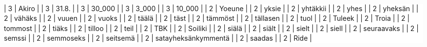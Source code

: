 | 3 | Akiro |
| 3 | 31.8. |
| 3 | 30_000 |
| 3 | 3_000 |
| 3 | 10_000 |
| 2 | Yoeune |
| 2 | yksie |
| 2 | yhtäkkii |
| 2 | yhes |
| 2 | yheksän |
| 2 | vähäks |
| 2 | vuuen |
| 2 | vuoks |
| 2 | täälä |
| 2 | täst |
| 2 | tämmöst |
| 2 | tällasen |
| 2 | tuol |
| 2 | Tuleek |
| 2 | Troia |
| 2 | tommost |
| 2 | tiäks |
| 2 | tilloo |
| 2 | teil |
| 2 | TBK |
| 2 | Soiliki |
| 2 | siälä |
| 2 | siält |
| 2 | sielt |
| 2 | siell |
| 2 | seuraavaks |
| 2 | semssi |
| 2 | semmoseks |
| 2 | seitsemä |
| 2 | satayheksänkymmentä |
| 2 | saadas |
| 2 | Ride |